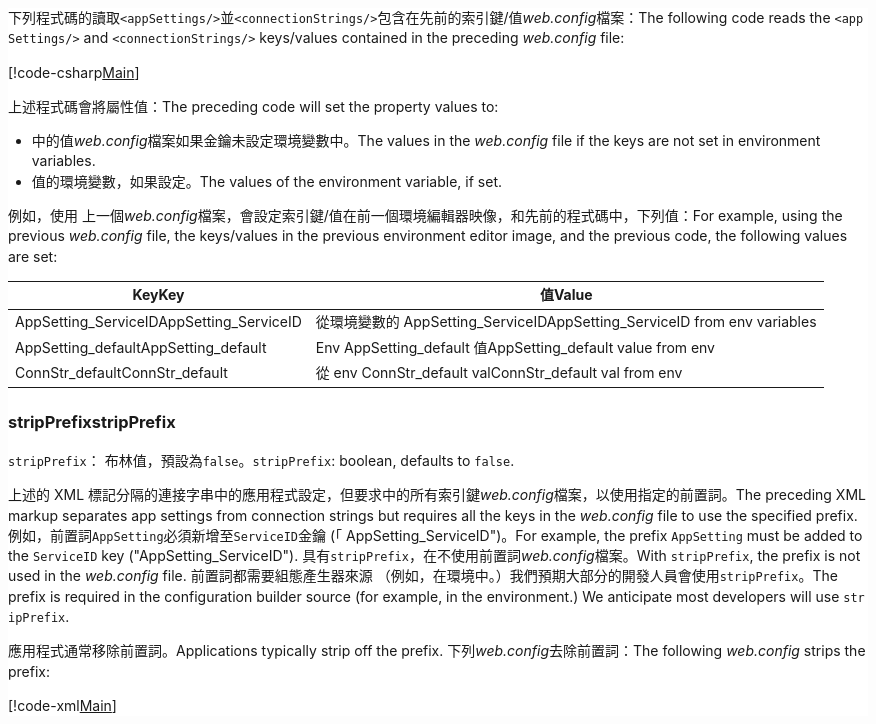 <span data-ttu-id="8682a-163">下列程式碼的讀取`<appSettings/>`並`<connectionStrings/>`包含在先前的索引鍵/值*web.config*檔案：</span><span class="sxs-lookup"><span data-stu-id="8682a-163">The following code reads the `<appSettings/>` and `<connectionStrings/>` keys/values contained in the preceding *web.config* file:</span></span>

[!code-csharp[Main](config-builder/MyConfigBuilders/Contact.aspx.cs?name=snippet)]

<span data-ttu-id="8682a-164">上述程式碼會將屬性值：</span><span class="sxs-lookup"><span data-stu-id="8682a-164">The preceding code will set the property values to:</span></span>

* <span data-ttu-id="8682a-165">中的值*web.config*檔案如果金鑰未設定環境變數中。</span><span class="sxs-lookup"><span data-stu-id="8682a-165">The values in the *web.config* file if the keys are not set in environment variables.</span></span>
* <span data-ttu-id="8682a-166">值的環境變數，如果設定。</span><span class="sxs-lookup"><span data-stu-id="8682a-166">The values of the environment variable, if set.</span></span>

<span data-ttu-id="8682a-167">例如，使用 上一個*web.config*檔案，會設定索引鍵/值在前一個環境編輯器映像，和先前的程式碼中，下列值：</span><span class="sxs-lookup"><span data-stu-id="8682a-167">For example, using the previous *web.config* file, the keys/values in the previous  environment editor image, and the previous code, the following values are set:</span></span>

|  <span data-ttu-id="8682a-168">Key</span><span class="sxs-lookup"><span data-stu-id="8682a-168">Key</span></span>              | <span data-ttu-id="8682a-169">值</span><span class="sxs-lookup"><span data-stu-id="8682a-169">Value</span></span> |
| ----------------- | ------------ |
|     <span data-ttu-id="8682a-170">AppSetting_ServiceID</span><span class="sxs-lookup"><span data-stu-id="8682a-170">AppSetting_ServiceID</span></span>           | <span data-ttu-id="8682a-171">從環境變數的 AppSetting_ServiceID</span><span class="sxs-lookup"><span data-stu-id="8682a-171">AppSetting_ServiceID from env variables</span></span>|
|    <span data-ttu-id="8682a-172">AppSetting_default</span><span class="sxs-lookup"><span data-stu-id="8682a-172">AppSetting_default</span></span>            | <span data-ttu-id="8682a-173">Env AppSetting_default 值</span><span class="sxs-lookup"><span data-stu-id="8682a-173">AppSetting_default value from env</span></span> |
|       <span data-ttu-id="8682a-174">ConnStr_default</span><span class="sxs-lookup"><span data-stu-id="8682a-174">ConnStr_default</span></span>         | <span data-ttu-id="8682a-175">從 env ConnStr_default val</span><span class="sxs-lookup"><span data-stu-id="8682a-175">ConnStr_default val from env</span></span>|

### <a name="stripprefix"></a><span data-ttu-id="8682a-176">stripPrefix</span><span class="sxs-lookup"><span data-stu-id="8682a-176">stripPrefix</span></span>

<span data-ttu-id="8682a-177">`stripPrefix`： 布林值，預設為`false`。</span><span class="sxs-lookup"><span data-stu-id="8682a-177">`stripPrefix`: boolean, defaults to `false`.</span></span> 

<span data-ttu-id="8682a-178">上述的 XML 標記分隔的連接字串中的應用程式設定，但要求中的所有索引鍵*web.config*檔案，以使用指定的前置詞。</span><span class="sxs-lookup"><span data-stu-id="8682a-178">The preceding XML markup separates app settings from connection strings but requires all the keys in the *web.config* file to use the specified prefix.</span></span> <span data-ttu-id="8682a-179">例如，前置詞`AppSetting`必須新增至`ServiceID`金鑰 (「 AppSetting_ServiceID")。</span><span class="sxs-lookup"><span data-stu-id="8682a-179">For example, the prefix `AppSetting` must be added to the `ServiceID` key ("AppSetting_ServiceID").</span></span> <span data-ttu-id="8682a-180">具有`stripPrefix`，在不使用前置詞*web.config*檔案。</span><span class="sxs-lookup"><span data-stu-id="8682a-180">With `stripPrefix`, the prefix is not used in the *web.config* file.</span></span> <span data-ttu-id="8682a-181">前置詞都需要組態產生器來源 （例如，在環境中。）我們預期大部分的開發人員會使用`stripPrefix`。</span><span class="sxs-lookup"><span data-stu-id="8682a-181">The prefix is required in the configuration builder source (for example, in the environment.) We anticipate most developers will use `stripPrefix`.</span></span>

<span data-ttu-id="8682a-182">應用程式通常移除前置詞。</span><span class="sxs-lookup"><span data-stu-id="8682a-182">Applications typically strip off the prefix.</span></span> <span data-ttu-id="8682a-183">下列*web.config*去除前置詞：</span><span class="sxs-lookup"><span data-stu-id="8682a-183">The following *web.config* strips the prefix:</span></span>

[!code-xml[Main](config-builder/MyConfigBuilders/WebPrefixStrip.config?name=snippet&highlight=14,19)]
